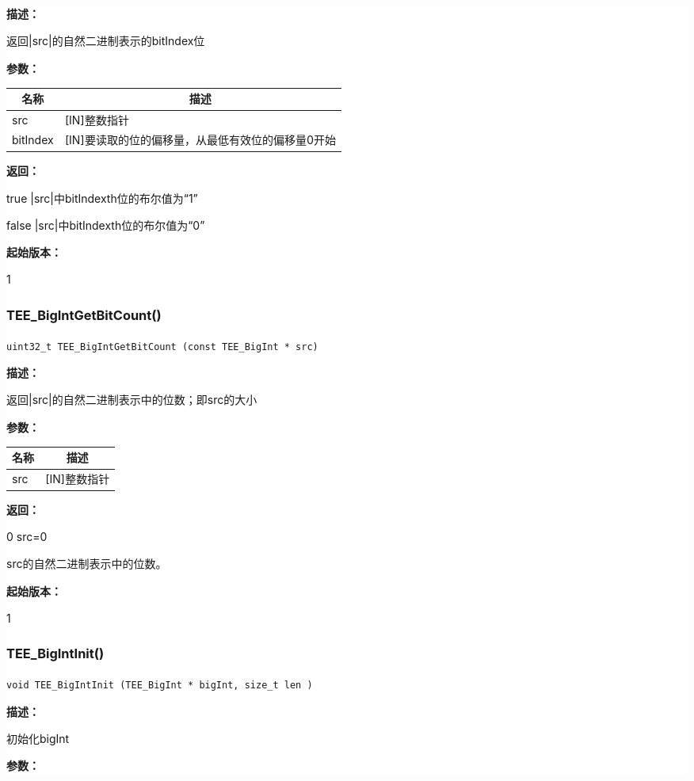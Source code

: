 **描述：**

返回|src|的自然二进制表示的bitIndex位

**参数：**

| 名称 | 描述 | 
| -------- | -------- |
| src | [IN]整数指针 | 
| bitIndex | [IN]要读取的位的偏移量，从最低有效位的偏移量0开始 | 

**返回：**

true |src|中bitIndexth位的布尔值为“1”

false |src|中bitIndexth位的布尔值为“0”

**起始版本：**

1


### TEE_BigIntGetBitCount()

```
uint32_t TEE_BigIntGetBitCount (const TEE_BigInt * src)
```

**描述：**

返回|src|的自然二进制表示中的位数；即src的大小

**参数：**

| 名称 | 描述 | 
| -------- | -------- |
| src | [IN]整数指针 | 

**返回：**

0 src=0

src的自然二进制表示中的位数。

**起始版本：**

1


### TEE_BigIntInit()

```
void TEE_BigIntInit (TEE_BigInt * bigInt, size_t len )
```

**描述：**

初始化bigInt

**参数：**
